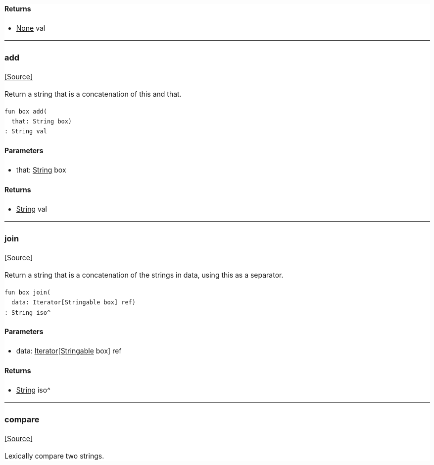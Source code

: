 #### Returns

* [None](builtin-None.md) val

---

### add
<span class="source-link">[[Source]](src/builtin/string.md#L1196)</span>


Return a string that is a concatenation of this and that.


```pony
fun box add(
  that: String box)
: String val
```
#### Parameters

*   that: [String](builtin-String.md) box

#### Returns

* [String](builtin-String.md) val

---

### join
<span class="source-link">[[Source]](src/builtin/string.md#L1204)</span>


Return a string that is a concatenation of the strings in data, using this
as a separator.


```pony
fun box join(
  data: Iterator[Stringable box] ref)
: String iso^
```
#### Parameters

*   data: [Iterator](builtin-Iterator.md)\[[Stringable](builtin-Stringable.md) box\] ref

#### Returns

* [String](builtin-String.md) iso^

---

### compare
<span class="source-link">[[Source]](src/builtin/string.md#L1221)</span>


Lexically compare two strings.

